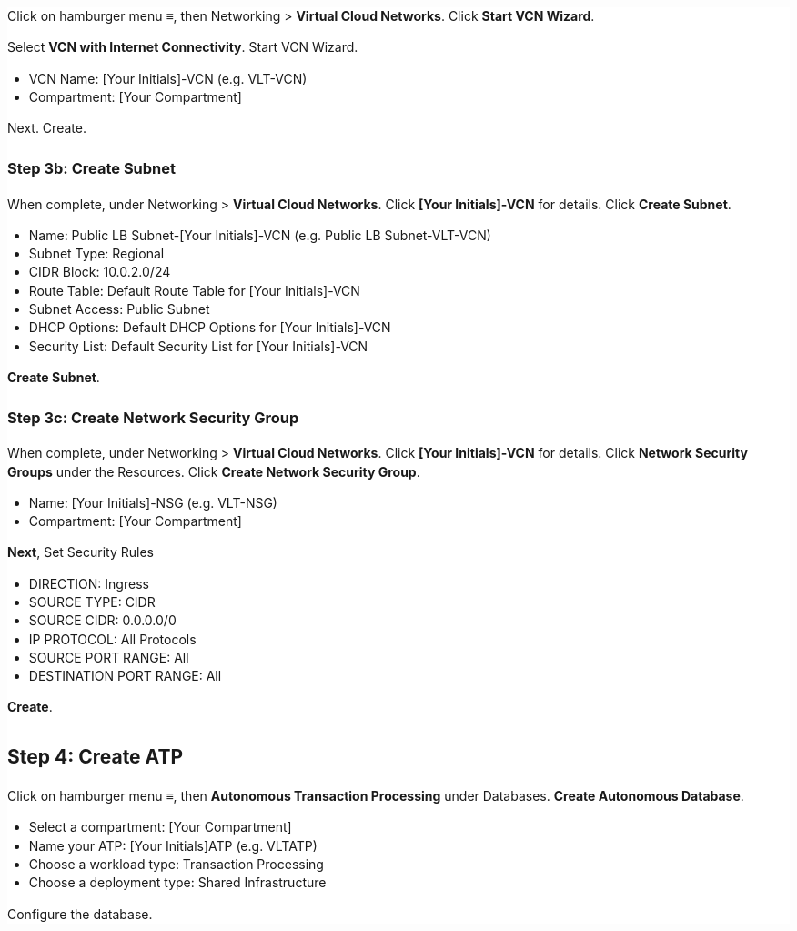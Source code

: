 Click on hamburger menu ≡, then Networking > **Virtual Cloud Networks**. Click **Start VCN Wizard**.

Select **VCN with Internet Connectivity**. Start VCN Wizard.

- VCN Name: [Your Initials]-VCN (e.g. VLT-VCN)
- Compartment: [Your Compartment]

Next. Create.

### Step 3b: Create Subnet

When complete, under Networking > **Virtual Cloud Networks**. Click **[Your Initials]-VCN** for details. Click **Create Subnet**.

- Name: Public LB Subnet-[Your Initials]-VCN (e.g. Public LB Subnet-VLT-VCN)
- Subnet Type:  Regional
- CIDR Block: 10.0.2.0/24
- Route Table: Default Route Table for [Your Initials]-VCN
- Subnet Access: Public Subnet
- DHCP Options: Default DHCP Options for [Your Initials]-VCN
- Security List: Default Security List for [Your Initials]-VCN

**Create Subnet**.

### Step 3c: Create Network Security Group

When complete, under Networking > **Virtual Cloud Networks**.  Click **[Your Initials]-VCN** for details. Click **Network Security Groups** under the Resources. Click **Create Network Security Group**.

- Name: [Your Initials]-NSG (e.g. VLT-NSG)
- Compartment: [Your Compartment]

**Next**, Set Security Rules

- DIRECTION: Ingress
- SOURCE TYPE: CIDR
- SOURCE CIDR: 0.0.0.0/0
- IP PROTOCOL: All Protocols
- SOURCE PORT RANGE: All
- DESTINATION PORT RANGE: All

**Create**.

## Step 4: Create ATP

Click on hamburger menu ≡, then **Autonomous Transaction Processing** under Databases. **Create Autonomous Database**.

- Select a compartment: [Your Compartment]
- Name your ATP: [Your Initials]ATP (e.g. VLTATP)
- Choose a workload type: Transaction Processing
- Choose a deployment type: Shared Infrastructure

Configure the database.
